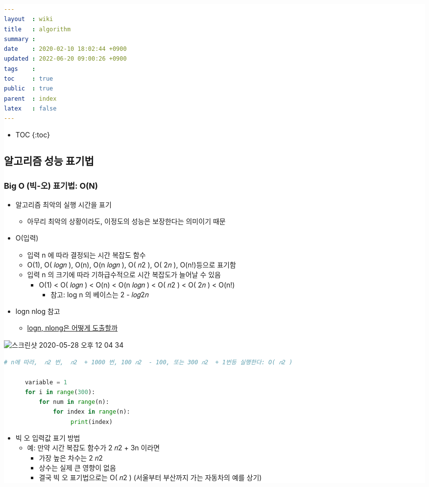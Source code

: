 ```yaml
---
layout  : wiki
title   : algorithm
summary : 
date    : 2020-02-10 18:02:44 +0900
updated : 2022-06-20 09:00:26 +0900
tags    : 
toc     : true
public  : true
parent  : index 
latex   : false
---
```

* TOC
{:toc}


## 알고리즘 성능 표기법

### Big O (빅-오) 표기법: O(N)

- 알고리즘 최악의 실행 시간을 표기
    - 아무리 최악의 상황이라도, 이정도의 성능은 보장한다는 의미이기 때문
- O(입력)
    - 입력 n 에 따라 결정되는 시간 복잡도 함수
    - O(1), O( 𝑙𝑜𝑔𝑛 ), O(n), O(n 𝑙𝑜𝑔𝑛 ), O( 𝑛2 ), O( 2𝑛 ), O(n!)등으로 표기함
    - 입력 n 의 크기에 따라 기하급수적으로 시간 복잡도가 늘어날 수 있음
        - O(1) < O( 𝑙𝑜𝑔𝑛 ) < O(n) < O(n 𝑙𝑜𝑔𝑛 ) < O( 𝑛2 ) < O( 2𝑛 ) < O(n!)
            - 참고: log n 의 베이스는 2 -  𝑙𝑜𝑔2𝑛

- logn nlog 참고 
    - [logn, nlong은 어떻게 도출할까](https://kjwsx23.tistory.com/339)


<img width="657" alt="스크린샷 2020-05-28 오후 12 04 34" src="https://user-images.githubusercontent.com/48748376/83094564-ed238a00-a0dc-11ea-83f7-687998983e85.png">


```python
# n에 따라,  𝑛2 번,  𝑛2  + 1000 번, 100 𝑛2  - 100, 또는 300 𝑛2  + 1번등 실행한다: O( 𝑛2 )

      variable = 1
      for i in range(300):
          for num in range(n):
              for index in range(n):
                   print(index)
```

- 빅 오 입력값 표기 방법
    - 예: 만약 시간 복잡도 함수가 2 𝑛2  + 3n 이라면
        - 가장 높은 차수는 2 𝑛2 
        - 상수는 실제 큰 영향이 없음
        - 결국 빅 오 표기법으로는 O( 𝑛2 ) (서울부터 부산까지 가는 자동차의 예를 상기)

